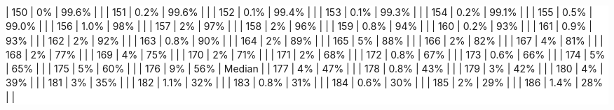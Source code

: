 | 150 | 0% | 99.6% |  |
| 151 | 0.2% | 99.6% |  |
| 152 | 0.1% | 99.4% |  |
| 153 | 0.1% | 99.3% |  |
| 154 | 0.2% | 99.1% |  |
| 155 | 0.5% | 99.0% |  |
| 156 | 1.0% | 98% |  |
| 157 | 2% | 97% |  |
| 158 | 2% | 96% |  |
| 159 | 0.8% | 94% |  |
| 160 | 0.2% | 93% |  |
| 161 | 0.9% | 93% |  |
| 162 | 2% | 92% |  |
| 163 | 0.8% | 90% |  |
| 164 | 2% | 89% |  |
| 165 | 5% | 88% |  |
| 166 | 2% | 82% |  |
| 167 | 4% | 81% |  |
| 168 | 2% | 77% |  |
| 169 | 4% | 75% |  |
| 170 | 2% | 71% |  |
| 171 | 2% | 68% |  |
| 172 | 0.8% | 67% |  |
| 173 | 0.6% | 66% |  |
| 174 | 5% | 65% |  |
| 175 | 5% | 60% |  |
| 176 | 9% | 56% | Median |
| 177 | 4% | 47% |  |
| 178 | 0.8% | 43% |  |
| 179 | 3% | 42% |  |
| 180 | 4% | 39% |  |
| 181 | 3% | 35% |  |
| 182 | 1.1% | 32% |  |
| 183 | 0.8% | 31% |  |
| 184 | 0.6% | 30% |  |
| 185 | 2% | 29% |  |
| 186 | 1.4% | 28% |  |